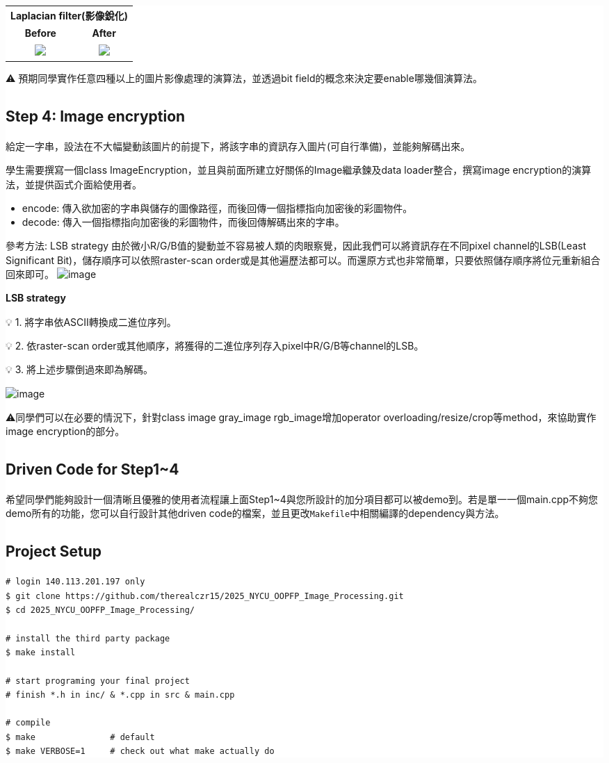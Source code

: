<table>
  <tr>
    <th colspan="2" style="text-align:center;">Laplacian filter(影像銳化)</th>
  </tr>
  <tr>
    <td align="center"><b>Before</b></td>
    <td align="center"><b>After</b></td>
  </tr>
  <tr>
    <td style="text-align:center;"><img src="https://hackmd.io/_uploads/ByIa2Hqlxx.jpg" width="500"></td>
    <td style="text-align:center;"><img src="https://hackmd.io/_uploads/Bkva2B9gle.jpg" width="500"></td>
  </tr>
</table>


⚠️ 預期同學實作任意四種以上的圖片影像處理的演算法，並透過bit field的概念來決定要enable哪幾個演算法。


## Step 4: Image encryption

給定一字串，設法在不大幅變動該圖片的前提下，將該字串的資訊存入圖片(可自行準備)，並能夠解碼出來。

學生需要撰寫一個class ImageEncryption，並且與前面所建立好關係的Image繼承鍊及data loader整合，撰寫image encryption的演算法，並提供函式介面給使用者。
*    encode: 傳入欲加密的字串與儲存的圖像路徑，而後回傳一個指標指向加密後的彩圖物件。
*    decode: 傳入一個指標指向加密後的彩圖物件，而後回傳解碼出來的字串。

參考方法: LSB strategy
由於微小R/G/B值的變動並不容易被人類的肉眼察覺，因此我們可以將資訊存在不同pixel channel的LSB(Least Significant Bit)，儲存順序可以依照raster-scan order或是其他遍歷法都可以。而還原方式也非常簡單，只要依照儲存順序將位元重新組合回來即可。
![image](https://hackmd.io/_uploads/SknJIJ_xle.png)

**LSB strategy**

💡 1. 將字串依ASCII轉換成二進位序列。

💡 2. 依raster-scan order或其他順序，將獲得的二進位序列存入pixel中R/G/B等channel的LSB。

💡 3. 將上述步驟倒過來即為解碼。

![image](https://hackmd.io/_uploads/HkoZFkdlle.png)

⚠️同學們可以在必要的情況下，針對class image gray_image rgb_image增加operator overloading/resize/crop等method，來協助實作image encryption的部分。

## Driven Code for Step1~4
希望同學們能夠設計一個清晰且優雅的使用者流程讓上面Step1~4與您所設計的加分項目都可以被demo到。若是單一一個main.cpp不夠您demo所有的功能，您可以自行設計其他driven code的檔案，並且更改`Makefile`中相關編譯的dependency與方法。

    
## Project Setup
```bash=
# login 140.113.201.197 only
$ git clone https://github.com/therealczr15/2025_NYCU_OOPFP_Image_Processing.git
$ cd 2025_NYCU_OOPFP_Image_Processing/

# install the third party package
$ make install

# start programing your final project
# finish *.h in inc/ & *.cpp in src & main.cpp

# compile
$ make               # default
$ make VERBOSE=1     # check out what make actually do
```